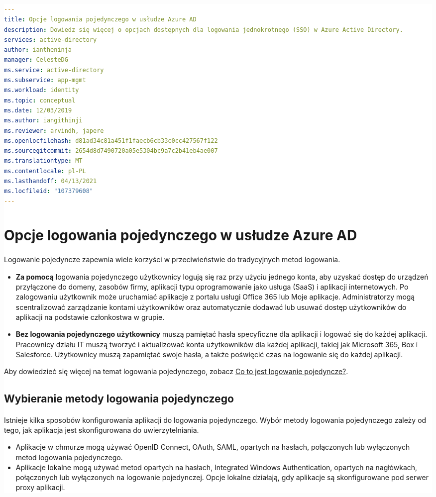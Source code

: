 ```yaml
---
title: Opcje logowania pojedynczego w usłudze Azure AD
description: Dowiedz się więcej o opcjach dostępnych dla logowania jednokrotnego (SSO) w Azure Active Directory.
services: active-directory
author: iantheninja
manager: CelesteDG
ms.service: active-directory
ms.subservice: app-mgmt
ms.workload: identity
ms.topic: conceptual
ms.date: 12/03/2019
ms.author: iangithinji
ms.reviewer: arvindh, japere
ms.openlocfilehash: d81ad34c81a451f1faecb6cb33c0cc427567f122
ms.sourcegitcommit: 2654d8d7490720a05e5304bc9a7c2b41eb4ae007
ms.translationtype: MT
ms.contentlocale: pl-PL
ms.lasthandoff: 04/13/2021
ms.locfileid: "107379608"
---
```

# <a name="single-sign-on-options-in-azure-ad"></a>Opcje logowania pojedynczego w usłudze Azure AD

Logowanie pojedyncze zapewnia wiele korzyści w przeciwieństwie do tradycyjnych metod logowania.

- **Za pomocą** logowania pojedynczego użytkownicy logują się raz przy użyciu jednego konta, aby uzyskać dostęp do urządzeń przyłączone do domeny, zasobów firmy, aplikacji typu oprogramowanie jako usługa (SaaS) i aplikacji internetowych. Po zalogowaniu użytkownik może uruchamiać aplikacje z portalu usługi Office 365 lub Moje aplikacje. Administratorzy mogą scentralizować zarządzanie kontami użytkowników oraz automatycznie dodawać lub usuwać dostęp użytkowników do aplikacji na podstawie członkostwa w grupie.

- **Bez logowania pojedynczego użytkownicy** muszą pamiętać hasła specyficzne dla aplikacji i logować się do każdej aplikacji. Pracownicy działu IT muszą tworzyć i aktualizować konta użytkowników dla każdej aplikacji, takiej jak Microsoft 365, Box i Salesforce. Użytkownicy muszą zapamiętać swoje hasła, a także poświęcić czas na logowanie się do każdej aplikacji.

Aby dowiedzieć się więcej na temat logowania pojedynczego, zobacz [Co to jest logowanie pojedyncze?](what-is-single-sign-on.md).

## <a name="choosing-a-single-sign-on-method"></a>Wybieranie metody logowania pojedynczego

Istnieje kilka sposobów konfigurowania aplikacji do logowania pojedynczego. Wybór metody logowania pojedynczego zależy od tego, jak aplikacja jest skonfigurowana do uwierzytelniania.

- Aplikacje w chmurze mogą używać OpenID Connect, OAuth, SAML, opartych na hasłach, połączonych lub wyłączonych metod logowania pojedynczego. 
- Aplikacje lokalne mogą używać metod opartych na hasłach, Integrated Windows Authentication, opartych na nagłówkach, połączonych lub wyłączonych na logowanie pojedynczej. Opcje lokalne działają, gdy aplikacje są skonfigurowane pod serwer proxy aplikacji.
